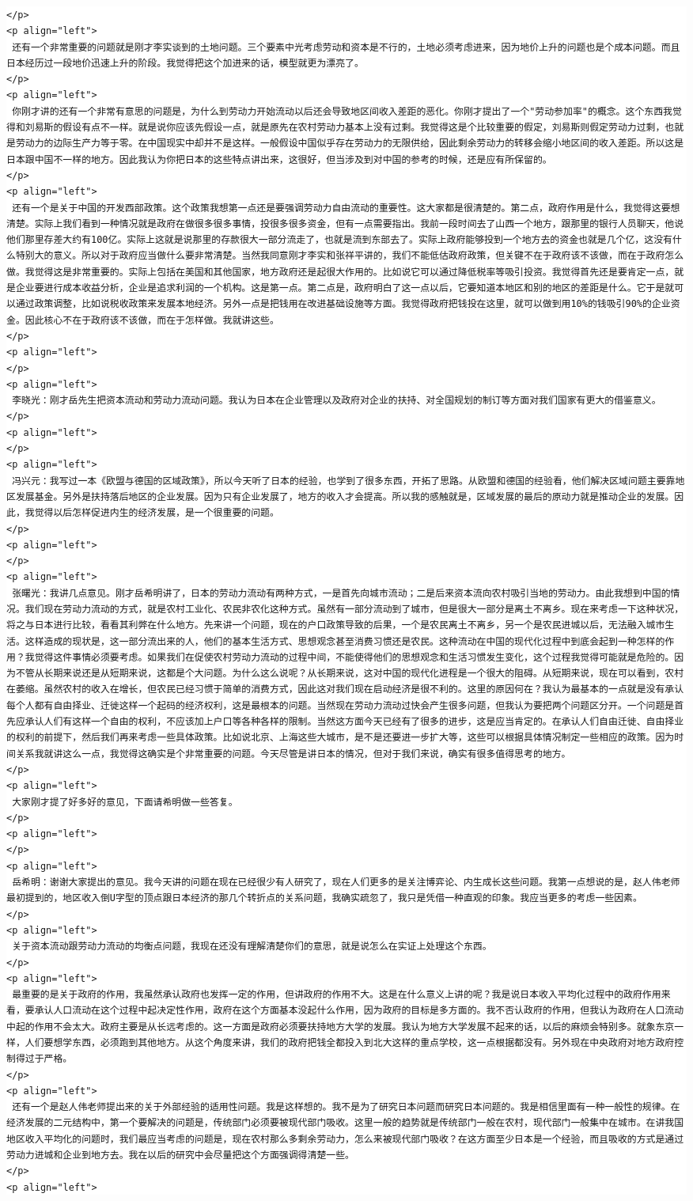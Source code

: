     </p>
    <p align="left">
     还有一个非常重要的问题就是刚才李实谈到的土地问题。三个要素中光考虑劳动和资本是不行的，土地必须考虑进来，因为地价上升的问题也是个成本问题。而且日本经历过一段地价迅速上升的阶段。我觉得把这个加进来的话，模型就更为漂亮了。
    </p>
    <p align="left">
     你刚才讲的还有一个非常有意思的问题是，为什么到劳动力开始流动以后还会导致地区间收入差距的恶化。你刚才提出了一个"劳动参加率"的概念。这个东西我觉得和刘易斯的假设有点不一样。就是说你应该先假设一点，就是原先在农村劳动力基本上没有过剩。我觉得这是个比较重要的假定，刘易斯则假定劳动力过剩，也就是劳动力的边际生产力等于零。在中国现实中却并不是这样。一般假设中国似乎存在劳动力的无限供给，因此剩余劳动力的转移会缩小地区间的收入差距。所以这是日本跟中国不一样的地方。因此我认为你把日本的这些特点讲出来，这很好，但当涉及到对中国的参考的时候，还是应有所保留的。
    </p>
    <p align="left">
     还有一个是关于中国的开发西部政策。这个政策我想第一点还是要强调劳动力自由流动的重要性。这大家都是很清楚的。第二点，政府作用是什么，我觉得这要想清楚。实际上我们看到一种情况就是政府在做很多很多事情，投很多很多资金，但有一点需要指出。我前一段时间去了山西一个地方，跟那里的银行人员聊天，他说他们那里存差大约有100亿。实际上这就是说那里的存款很大一部分流走了，也就是流到东部去了。实际上政府能够投到一个地方去的资金也就是几个亿，这没有什么特别大的意义。所以对于政府应当做什么要非常清楚。当然我同意刚才李实和张祥平讲的，我们不能低估政府政策，但关键不在于政府该不该做，而在于政府怎么做。我觉得这是非常重要的。实际上包括在美国和其他国家，地方政府还是起很大作用的。比如说它可以通过降低税率等吸引投资。我觉得首先还是要肯定一点，就是企业要进行成本收益分析，企业是追求利润的一个机构。这是第一点。第二点是，政府明白了这一点以后，它要知道本地区和别的地区的差距是什么。它于是就可以通过政策调整，比如说税收政策来发展本地经济。另外一点是把钱用在改进基础设施等方面。我觉得政府把钱投在这里，就可以做到用10%的钱吸引90%的企业资金。因此核心不在于政府该不该做，而在于怎样做。我就讲这些。
    </p>
    <p align="left">
    </p>
    <p align="left">
     李晓光：刚才岳先生把资本流动和劳动力流动问题。我认为日本在企业管理以及政府对企业的扶持、对全国规划的制订等方面对我们国家有更大的借鉴意义。
    </p>
    <p align="left">
    </p>
    <p align="left">
     冯兴元：我写过一本《欧盟与德国的区域政策》，所以今天听了日本的经验，也学到了很多东西，开拓了思路。从欧盟和德国的经验看，他们解决区域问题主要靠地区发展基金。另外是扶持落后地区的企业发展。因为只有企业发展了，地方的收入才会提高。所以我的感触就是，区域发展的最后的原动力就是推动企业的发展。因此，我觉得以后怎样促进内生的经济发展，是一个很重要的问题。
    </p>
    <p align="left">
    </p>
    <p align="left">
     张曙光：我讲几点意见。刚才岳希明讲了，日本的劳动力流动有两种方式，一是首先向城市流动；二是后来资本流向农村吸引当地的劳动力。由此我想到中国的情况。我们现在劳动力流动的方式，就是农村工业化、农民非农化这种方式。虽然有一部分流动到了城市，但是很大一部分是离土不离乡。现在来考虑一下这种状况，将之与日本进行比较，看看其利弊在什么地方。先来讲一个问题，现在的户口政策导致的后果，一个是农民离土不离乡，另一个是农民进城以后，无法融入城市生活。这样造成的现状是，这一部分流出来的人，他们的基本生活方式、思想观念甚至消费习惯还是农民。这种流动在中国的现代化过程中到底会起到一种怎样的作用？我觉得这件事情必须要考虑。如果我们在促使农村劳动力流动的过程中间，不能使得他们的思想观念和生活习惯发生变化，这个过程我觉得可能就是危险的。因为不管从长期来说还是从短期来说，这都是个大问题。为什么这么说呢？从长期来说，这对中国的现代化进程是一个很大的阻碍。从短期来说，现在可以看到，农村在萎缩。虽然农村的收入在增长，但农民已经习惯于简单的消费方式，因此这对我们现在启动经济是很不利的。这里的原因何在？我认为最基本的一点就是没有承认每个人都有自由择业、迁徙这样一个起码的经济权利，这是最根本的问题。当然现在劳动力流动过快会产生很多问题，但我认为要把两个问题区分开。一个问题是首先应承认人们有这样一个自由的权利，不应该加上户口等各种各样的限制。当然这方面今天已经有了很多的进步，这是应当肯定的。在承认人们自由迁徙、自由择业的权利的前提下，然后我们再来考虑一些具体政策。比如说北京、上海这些大城市，是不是还要进一步扩大等，这些可以根据具体情况制定一些相应的政策。因为时间关系我就讲这么一点，我觉得这确实是个非常重要的问题。今天尽管是讲日本的情况，但对于我们来说，确实有很多值得思考的地方。
    </p>
    <p align="left">
     大家刚才提了好多好的意见，下面请希明做一些答复。
    </p>
    <p align="left">
    </p>
    <p align="left">
     岳希明：谢谢大家提出的意见。我今天讲的问题在现在已经很少有人研究了，现在人们更多的是关注博弈论、内生成长这些问题。我第一点想说的是，赵人伟老师最初提到的，地区收入倒U字型的顶点跟日本经济的那几个转折点的关系问题，我确实疏忽了，我只是凭借一种直观的印象。我应当更多的考虑一些因素。
    </p>
    <p align="left">
     关于资本流动跟劳动力流动的均衡点问题，我现在还没有理解清楚你们的意思，就是说怎么在实证上处理这个东西。
    </p>
    <p align="left">
     最重要的是关于政府的作用，我虽然承认政府也发挥一定的作用，但讲政府的作用不大。这是在什么意义上讲的呢？我是说日本收入平均化过程中的政府作用来看，要承认人口流动在这个过程中起决定性作用，政府在这个方面基本没起什么作用，因为政府的目标是多方面的。我不否认政府的作用，但我认为政府在人口流动中起的作用不会太大。政府主要是从长远考虑的。这一方面是政府必须要扶持地方大学的发展。我认为地方大学发展不起来的话，以后的麻烦会特别多。就象东京一样，人们要想学东西，必须跑到其他地方。从这个角度来讲，我们的政府把钱全都投入到北大这样的重点学校，这一点根据都没有。另外现在中央政府对地方政府控制得过于严格。
    </p>
    <p align="left">
     还有一个是赵人伟老师提出来的关于外部经验的适用性问题。我是这样想的。我不是为了研究日本问题而研究日本问题的。我是相信里面有一种一般性的规律。在经济发展的二元结构中，第一个要解决的问题是，传统部门必须要被现代部门吸收。这里一般的趋势就是传统部门一般在农村，现代部门一般集中在城市。在讲我国地区收入平均化的问题时，我们最应当考虑的问题是，现在农村那么多剩余劳动力，怎么来被现代部门吸收？在这方面至少日本是一个经验，而且吸收的方式是通过劳动力进城和企业到地方去。我在以后的研究中会尽量把这个方面强调得清楚一些。
    </p>
    <p align="left">